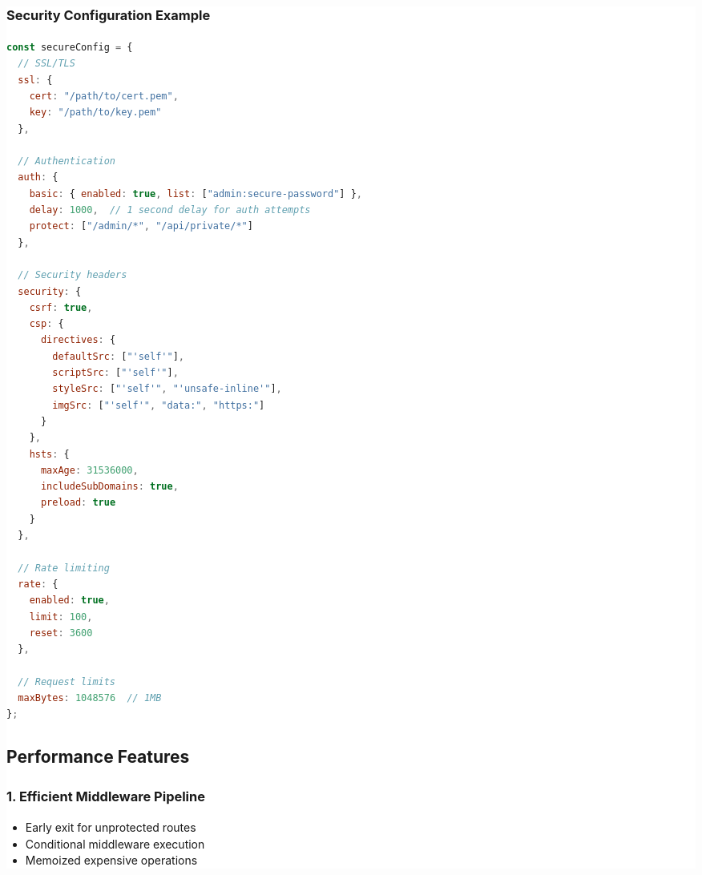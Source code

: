 ### Security Configuration Example

```javascript
const secureConfig = {
  // SSL/TLS
  ssl: {
    cert: "/path/to/cert.pem",
    key: "/path/to/key.pem"
  },
  
  // Authentication
  auth: {
    basic: { enabled: true, list: ["admin:secure-password"] },
    delay: 1000,  // 1 second delay for auth attempts
    protect: ["/admin/*", "/api/private/*"]
  },
  
  // Security headers
  security: {
    csrf: true,
    csp: {
      directives: {
        defaultSrc: ["'self'"],
        scriptSrc: ["'self'"],
        styleSrc: ["'self'", "'unsafe-inline'"],
        imgSrc: ["'self'", "data:", "https:"]
      }
    },
    hsts: {
      maxAge: 31536000,
      includeSubDomains: true,
      preload: true
    }
  },
  
  // Rate limiting
  rate: {
    enabled: true,
    limit: 100,
    reset: 3600
  },
  
  // Request limits
  maxBytes: 1048576  // 1MB
};
```

## Performance Features

### 1. **Efficient Middleware Pipeline**
- Early exit for unprotected routes
- Conditional middleware execution
- Memoized expensive operations
